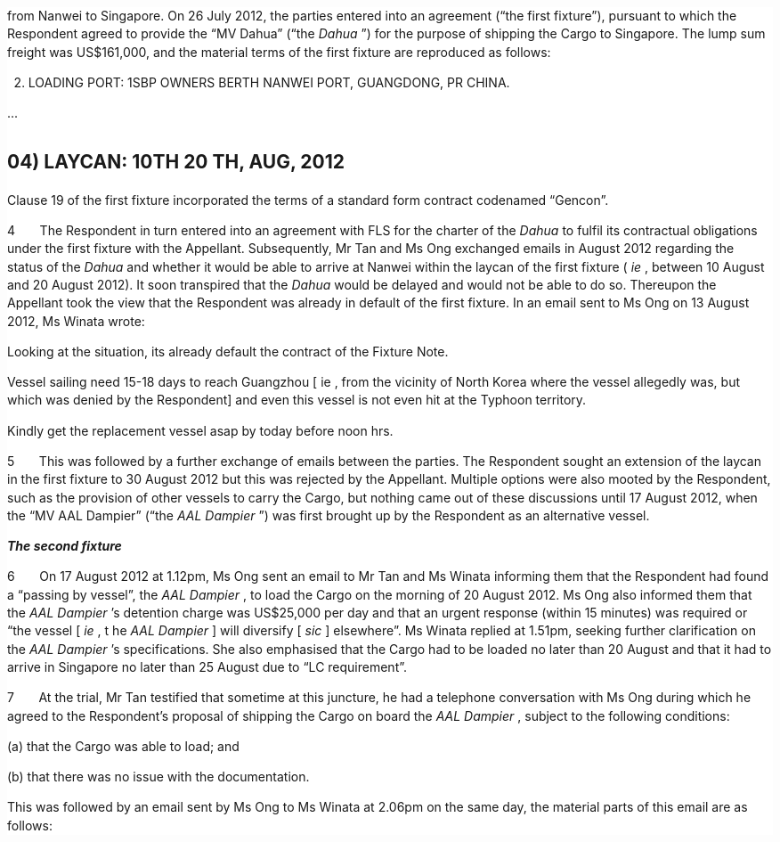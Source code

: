 from Nanwei to Singapore. On 26 July 2012, the parties entered into an agreement (“the first fixture”), pursuant to which the Respondent agreed to provide the “MV Dahua” (“the _Dahua_ ”) for the purpose of shipping the Cargo to Singapore. The lump sum freight was US$161,000, and the material terms of the first fixture are reproduced as follows: 

 02) LOADING PORT: 1SBP OWNERS BERTH NANWEI PORT, GUANGDONG, PR CHINA. 

 ... 

## 04) LAYCAN: 10TH 20 TH, AUG, 2012 

Clause 19 of the first fixture incorporated the terms of a standard form contract codenamed “Gencon”. 

4       The Respondent in turn entered into an agreement with FLS for the charter of the _Dahua_ to fulfil its contractual obligations under the first fixture with the Appellant. Subsequently, Mr Tan and Ms Ong exchanged emails in August 2012 regarding the status of the _Dahua_ and whether it would be able to arrive at Nanwei within the laycan of the first fixture ( _ie_ , between 10 August and 20 August 2012). It soon transpired that the _Dahua_ would be delayed and would not be able to do so. Thereupon the Appellant took the view that the Respondent was already in default of the first fixture. In an email sent to Ms Ong on 13 August 2012, Ms Winata wrote: 

 Looking at the situation, its already default the contract of the Fixture Note. 

 Vessel sailing need 15-18 days to reach Guangzhou [ ie , from the vicinity of North Korea where the vessel allegedly was, but which was denied by the Respondent] and even this vessel is not even hit at the Typhoon territory. 

 Kindly get the replacement vessel asap by today before noon hrs. 

5       This was followed by a further exchange of emails between the parties. The Respondent sought an extension of the laycan in the first fixture to 30 August 2012 but this was rejected by the Appellant. Multiple options were also mooted by the Respondent, such as the provision of other vessels to carry the Cargo, but nothing came out of these discussions until 17 August 2012, when the “MV AAL Dampier” (“the _AAL Dampier_ ”) was first brought up by the Respondent as an alternative vessel. 

**_The second fixture_** 

6       On 17 August 2012 at 1.12pm, Ms Ong sent an email to Mr Tan and Ms Winata informing them that the Respondent had found a “passing by vessel”, the _AAL Dampier_ , to load the Cargo on the morning of 20 August 2012. Ms Ong also informed them that the _AAL Dampier_ ’s detention charge was US$25,000 per day and that an urgent response (within 15 minutes) was required or “the vessel [ _ie_ , t he _AAL Dampier_ ] will diversify [ _sic_ ] elsewhere”. Ms Winata replied at 1.51pm, seeking further clarification on the _AAL Dampier_ ’s specifications. She also emphasised that the Cargo had to be loaded no later than 20 August and that it had to arrive in Singapore no later than 25 August due to “LC requirement”. 

7       At the trial, Mr Tan testified that sometime at this juncture, he had a telephone conversation with Ms Ong during which he agreed to the Respondent’s proposal of shipping the Cargo on board the _AAL Dampier_ , subject to the following conditions: 


 (a) that the Cargo was able to load; and 

 (b) that there was no issue with the documentation. 

This was followed by an email sent by Ms Ong to Ms Winata at 2.06pm on the same day, the material parts of this email are as follows: 
